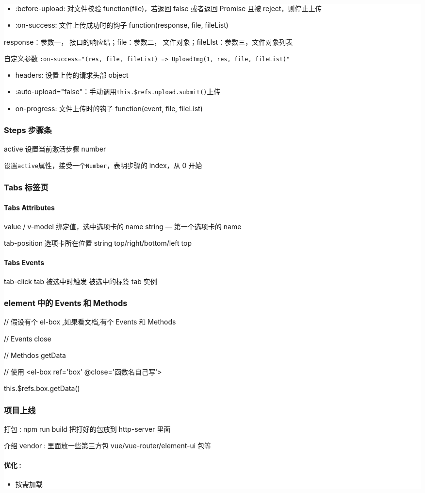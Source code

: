 - :before-upload: 对文件校验 function(file)，若返回 false 或者返回 Promise 且被 reject，则停止上传

- :on-success: 文件上传成功时的钩子 function(response, file, fileList)

 response：参数一， 接口的响应结；file：参数二， 文件对象；fileLIst：参数三，文件对象列表

 自定义参数 `:on-success="(res, file, fileList) => UploadImg(1, res, file, fileList)"`

- headers: 设置上传的请求头部 object

- :auto-upload="false"：手动调用`this.$refs.upload.submit()`上传

- on-progress: 文件上传时的钩子 function(event, file, fileList)

### Steps 步骤条

active 设置当前激活步骤 number

设置`active`属性，接受一个`Number`，表明步骤的 index，从 0 开始

### Tabs 标签页

#### Tabs Attributes

value / v-model 绑定值，选中选项卡的 name string — 第一个选项卡的 name

tab-position 选项卡所在位置 string top/right/bottom/left top

#### Tabs Events

tab-click tab 被选中时触发 被选中的标签 tab 实例

### element 中的 Events 和 Methods

// 假设有个 el-box ,如果看文档,有个 Events 和 Methods
<el-box></el-box>

// Events
close

// Methdos
getData

// 使用
<el-box ref='box' @close='函数名自己写'></el-box>

this.\$refs.box.getData()

### 项目上线

打包 : npm run build
把打好的包放到 http-server 里面

介绍 vendor : 里面放一些第三方包 vue/vue-router/element-ui 包等

#### 优化 :

- 按需加载
